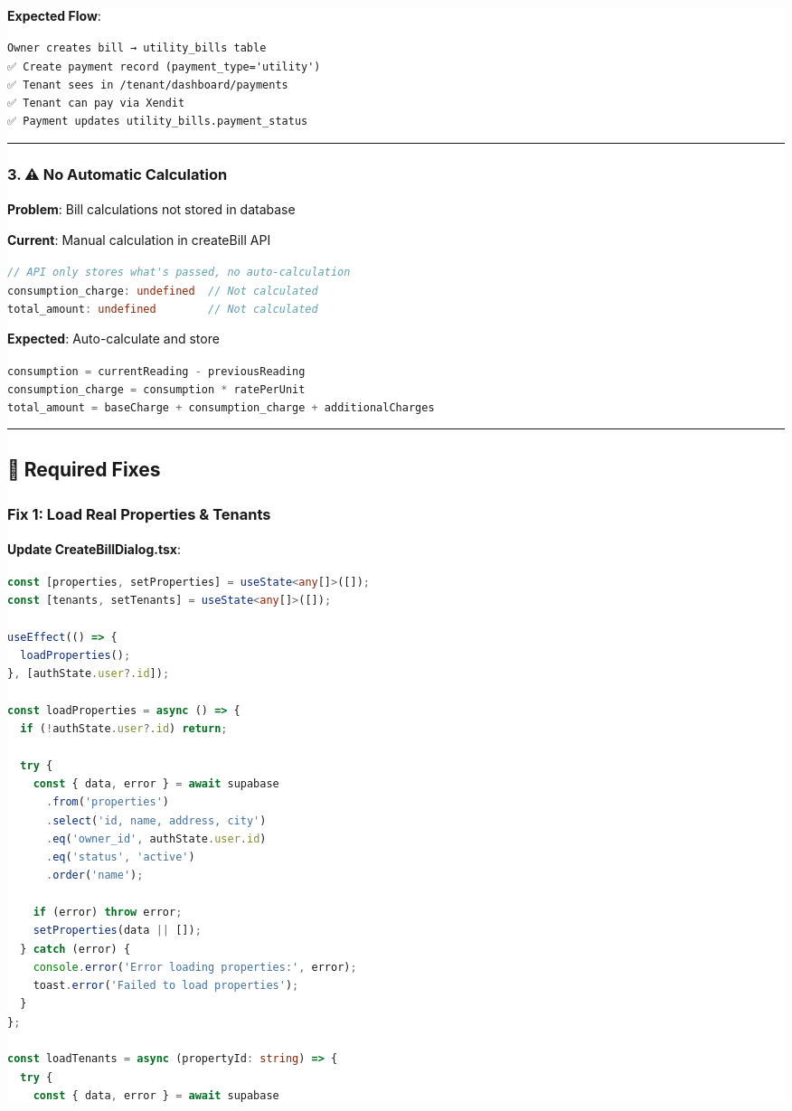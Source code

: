 **Expected Flow**:
```
Owner creates bill → utility_bills table
✅ Create payment record (payment_type='utility')
✅ Tenant sees in /tenant/dashboard/payments
✅ Tenant can pay via Xendit
✅ Payment updates utility_bills.payment_status
```

---

### 3. ⚠️ No Automatic Calculation
**Problem**: Bill calculations not stored in database

**Current**: Manual calculation in createBill API
```typescript
// API only stores what's passed, no auto-calculation
consumption_charge: undefined  // Not calculated
total_amount: undefined        // Not calculated
```

**Expected**: Auto-calculate and store
```typescript
consumption = currentReading - previousReading
consumption_charge = consumption * ratePerUnit
total_amount = baseCharge + consumption_charge + additionalCharges
```

---

## 🔧 Required Fixes

### Fix 1: Load Real Properties & Tenants

**Update CreateBillDialog.tsx**:

```typescript
const [properties, setProperties] = useState<any[]>([]);
const [tenants, setTenants] = useState<any[]>([]);

useEffect(() => {
  loadProperties();
}, [authState.user?.id]);

const loadProperties = async () => {
  if (!authState.user?.id) return;
  
  try {
    const { data, error } = await supabase
      .from('properties')
      .select('id, name, address, city')
      .eq('owner_id', authState.user.id)
      .eq('status', 'active')
      .order('name');

    if (error) throw error;
    setProperties(data || []);
  } catch (error) {
    console.error('Error loading properties:', error);
    toast.error('Failed to load properties');
  }
};

const loadTenants = async (propertyId: string) => {
  try {
    const { data, error } = await supabase
```